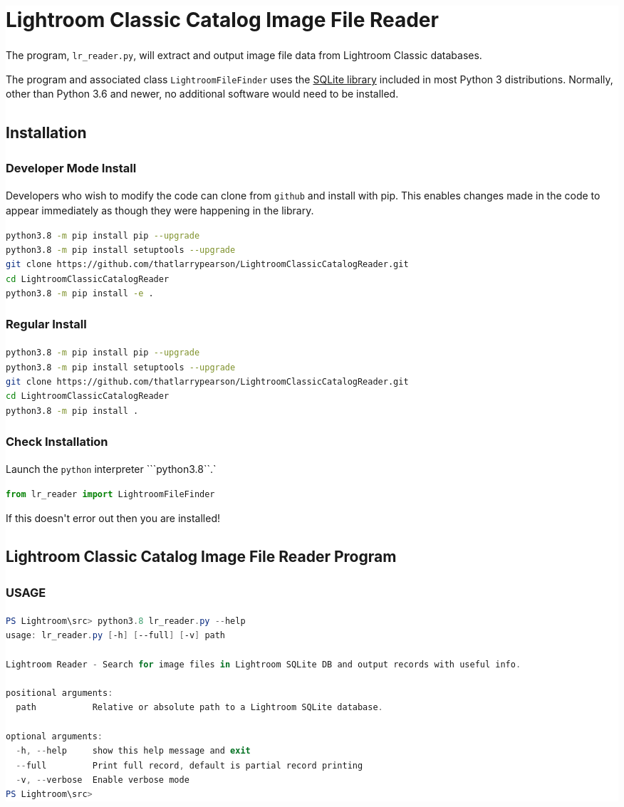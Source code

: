 # Lightroom Classic Catalog Image File Reader

The program, ```lr_reader.py```, will extract and output image file data from Lightroom Classic databases.

The program and associated class ```LightroomFileFinder``` uses the [SQLite library](https://docs.python.org/3/library/sqlite3.html) included in most Python 3 distributions.  Normally, other than Python 3.6 and newer, no additional software would need to be installed.

## Installation

### Developer Mode Install

Developers who wish to modify the code can clone from ```github``` and install with pip.  This enables changes made in the code to appear immediately as though they were happening in the library.

```bash
python3.8 -m pip install pip --upgrade
python3.8 -m pip install setuptools --upgrade
git clone https://github.com/thatlarrypearson/LightroomClassicCatalogReader.git
cd LightroomClassicCatalogReader
python3.8 -m pip install -e .
```

### Regular Install

```bash
python3.8 -m pip install pip --upgrade
python3.8 -m pip install setuptools --upgrade
git clone https://github.com/thatlarrypearson/LightroomClassicCatalogReader.git
cd LightroomClassicCatalogReader
python3.8 -m pip install .
```

### Check Installation

Launch the ```python``` interpreter ```python3.8``.`

```python
from lr_reader import LightroomFileFinder
```

If this doesn't error out then you are installed!

## Lightroom Classic Catalog Image File Reader Program

### USAGE

```PowerShell
PS Lightroom\src> python3.8 lr_reader.py --help
usage: lr_reader.py [-h] [--full] [-v] path

Lightroom Reader - Search for image files in Lightroom SQLite DB and output records with useful info.

positional arguments:
  path           Relative or absolute path to a Lightroom SQLite database.

optional arguments:
  -h, --help     show this help message and exit
  --full         Print full record, default is partial record printing
  -v, --verbose  Enable verbose mode
PS Lightroom\src>
```
